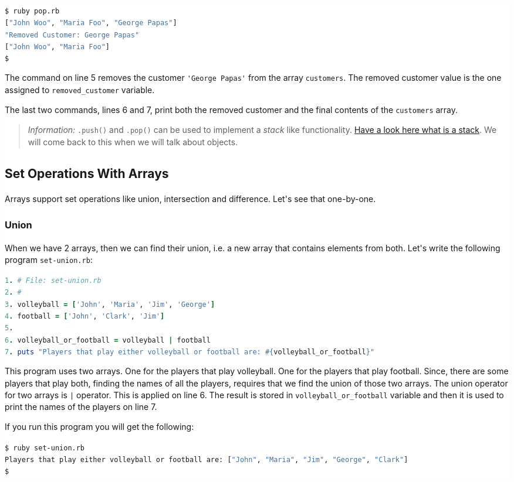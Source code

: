 ``` bash
$ ruby pop.rb
["John Woo", "Maria Foo", "George Papas"]
"Removed Customer: George Papas"
["John Woo", "Maria Foo"]
$
```

The command on line 5 removes the customer `'George Papas'` from the array `customers`. The removed customer value
is the one assigned to `removed_customer` variable.

The last two commands, lines 6 and 7, print both the removed customer and the final contents of the `customers` array.

> *Information:* `.push()` and `.pop()` can be used to implement a *stack* like functionality. [Have a look here what is
a stack](https://en.wikipedia.org/wiki/Stack_(abstract_data_type)). We will come back to this when we will talk about objects.

## Set Operations With Arrays

Arrays support set operations like union, intersection and difference. Let's see that one-by-one.

### Union

When we have 2 arrays, then we can find their union, i.e. a new array that contains elements from both. Let's write the following
program `set-union.rb`:

``` ruby
1. # File: set-union.rb
2. #
3. volleyball = ['John', 'Maria', 'Jim', 'George']
4. football = ['John', 'Clark', 'Jim']
5. 
6. volleyball_or_football = volleyball | football
7. puts "Players that play either volleyball or football are: #{volleyball_or_football}"
```

This program uses two arrays. One for the players that play volleyball. One for the players that play football. Since, there are some
players that play both, finding the names of all the players, requires that we find the union of those two arrays. The union operator 
for two arrays is `|` operator. This is applied on line 6. The result is stored in `volleyball_or_football` variable and 
then it is used to print the names of the players on line 7.

If you run this program you will get the following:

``` bash
$ ruby set-union.rb
Players that play either volleyball or football are: ["John", "Maria", "Jim", "George", "Clark"]
$
```
